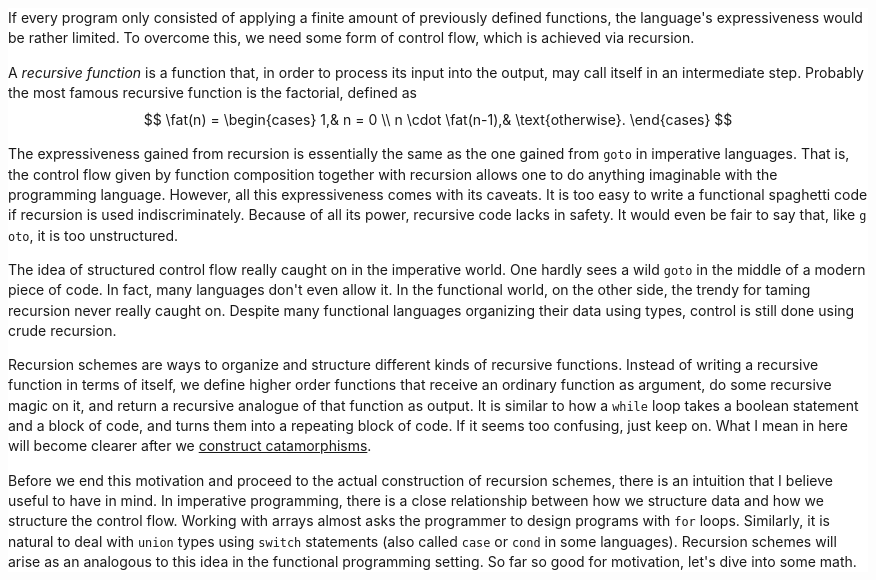 If every program only consisted of applying a finite amount of previously defined functions,
the language's expressiveness would be rather limited.
To overcome this, we need some form of control flow,
which is achieved via recursion.

A _recursive function_ is a function that,
in order to process its input into the output,
may call itself in an intermediate step.
Probably the most famous recursive function is the factorial,
defined as
$$ \fat(n) = \begin{cases}
        1,& n = 0 \\
        n \cdot \fat(n-1),& \text{otherwise}.
    \end{cases}
$$

The expressiveness gained from recursion is essentially the same as
the one gained from `goto` in imperative languages.
That is, the control flow given by function composition together with recursion
allows one to do anything imaginable with the programming language.
However,
all this expressiveness comes with its caveats.
It is too easy to write a functional spaghetti code if recursion is used indiscriminately.
Because of all its power, recursive code lacks in safety.
It would even be fair to say that, like `goto`, it is too unstructured.

The idea of structured control flow really caught on in the imperative world.
One hardly sees a wild `goto` in the middle of a modern piece of code.
In fact, many languages don't even allow it.
In the functional world, on the other side,
the trendy for taming recursion never really caught on.
Despite many functional languages organizing their data using types,
control is still done using crude recursion.

Recursion schemes are ways to organize and structure
different kinds of recursive functions.
Instead of writing a recursive function in terms of itself,
we define higher order functions
that receive an ordinary function as argument,
do some recursive magic on it,
and return a recursive analogue of that function as output.
It is similar to how a `while` loop takes a boolean statement
and a block of code,
and turns them into a repeating block of code.
If it seems too confusing, just keep on.
What I mean in here will become clearer after we [construct catamorphisms](#sec:cata).

Before we end this motivation and proceed to the actual construction of recursion schemes,
there is an intuition that I believe useful to have in mind.
In imperative programming,
there is a close relationship between how we structure data and how we structure the control flow.
Working with arrays almost asks the programmer to design programs with `for` loops.
Similarly, it is natural to deal with `union` types using `switch` statements
(also called `case` or `cond` in some languages).
Recursion schemes will arise as an analogous to this idea in the functional programming setting.
So far so good for motivation, let's dive into some math.
